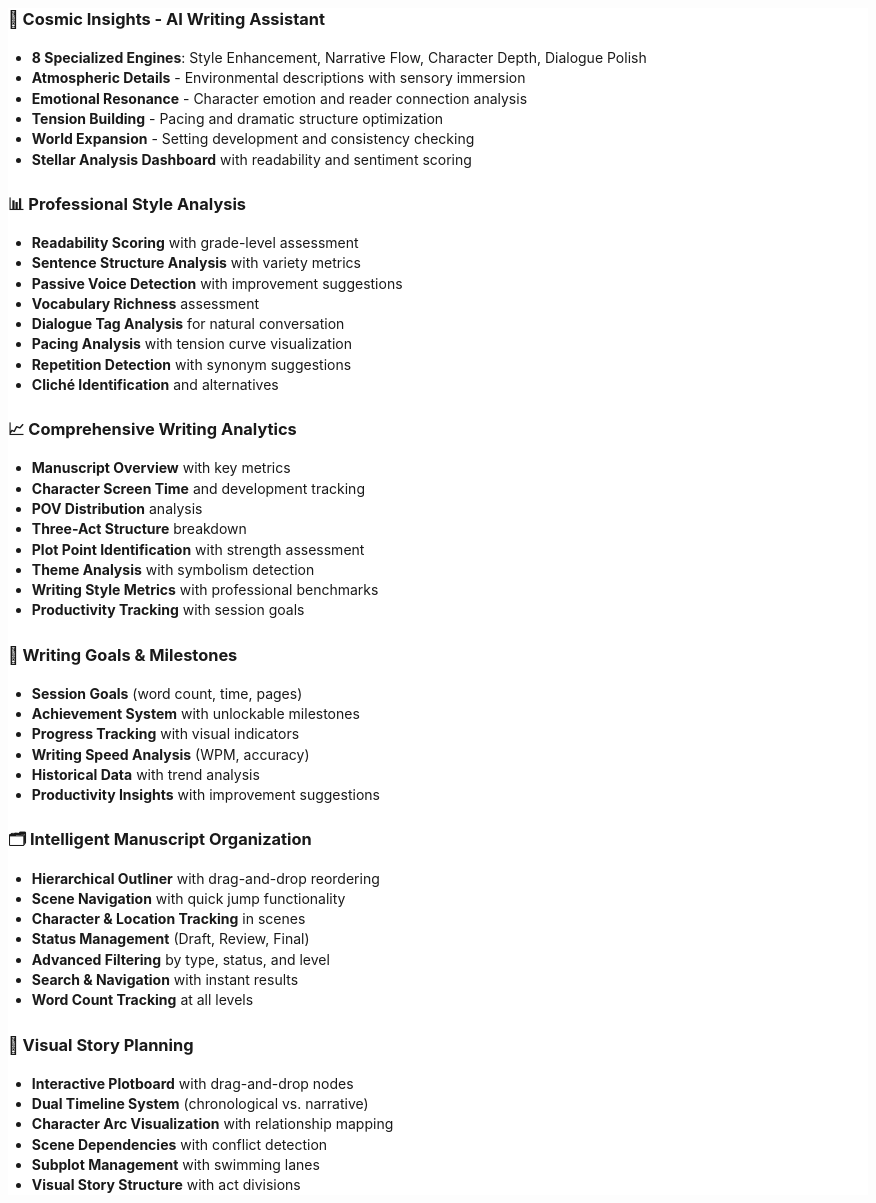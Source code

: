 ### 🤖 Cosmic Insights - AI Writing Assistant
- **8 Specialized Engines**: Style Enhancement, Narrative Flow, Character Depth, Dialogue Polish
- **Atmospheric Details** - Environmental descriptions with sensory immersion
- **Emotional Resonance** - Character emotion and reader connection analysis
- **Tension Building** - Pacing and dramatic structure optimization
- **World Expansion** - Setting development and consistency checking
- **Stellar Analysis Dashboard** with readability and sentiment scoring

### 📊 Professional Style Analysis
- **Readability Scoring** with grade-level assessment
- **Sentence Structure Analysis** with variety metrics
- **Passive Voice Detection** with improvement suggestions
- **Vocabulary Richness** assessment
- **Dialogue Tag Analysis** for natural conversation
- **Pacing Analysis** with tension curve visualization
- **Repetition Detection** with synonym suggestions
- **Cliché Identification** and alternatives

### 📈 Comprehensive Writing Analytics
- **Manuscript Overview** with key metrics
- **Character Screen Time** and development tracking
- **POV Distribution** analysis
- **Three-Act Structure** breakdown
- **Plot Point Identification** with strength assessment
- **Theme Analysis** with symbolism detection
- **Writing Style Metrics** with professional benchmarks
- **Productivity Tracking** with session goals

### 🎯 Writing Goals & Milestones
- **Session Goals** (word count, time, pages)
- **Achievement System** with unlockable milestones
- **Progress Tracking** with visual indicators
- **Writing Speed Analysis** (WPM, accuracy)
- **Historical Data** with trend analysis
- **Productivity Insights** with improvement suggestions

### 🗂️ Intelligent Manuscript Organization
- **Hierarchical Outliner** with drag-and-drop reordering
- **Scene Navigation** with quick jump functionality
- **Character & Location Tracking** in scenes
- **Status Management** (Draft, Review, Final)
- **Advanced Filtering** by type, status, and level
- **Search & Navigation** with instant results
- **Word Count Tracking** at all levels

### 🎨 Visual Story Planning
- **Interactive Plotboard** with drag-and-drop nodes
- **Dual Timeline System** (chronological vs. narrative)
- **Character Arc Visualization** with relationship mapping
- **Scene Dependencies** with conflict detection
- **Subplot Management** with swimming lanes
- **Visual Story Structure** with act divisions
